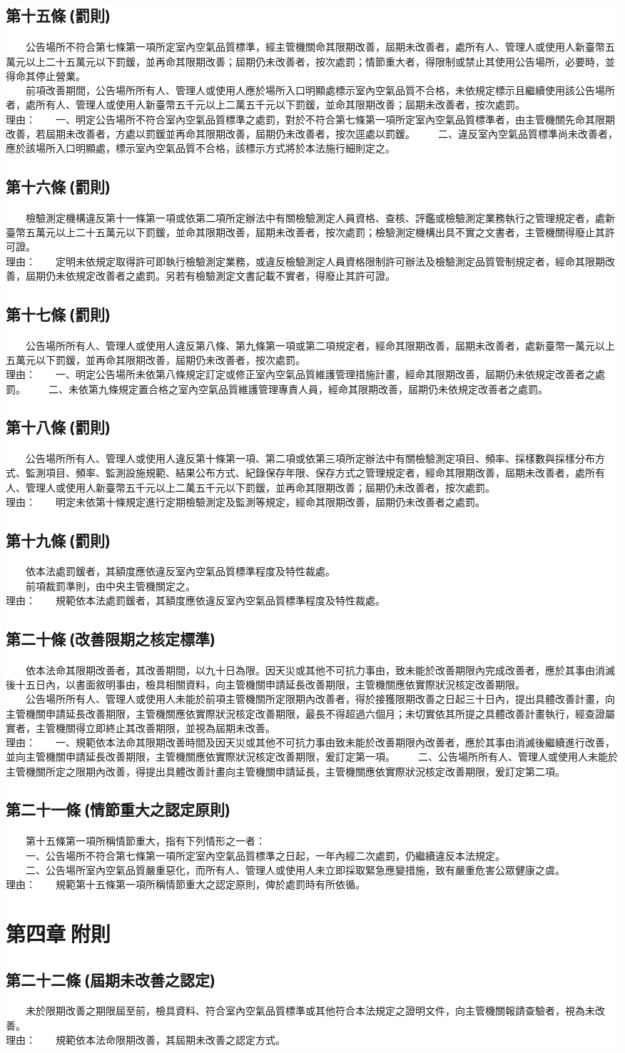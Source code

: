 第十五條 (罰則)
---------------
　　公告場所不符合第七條第一項所定室內空氣品質標準，經主管機關命其限期改善，屆期未改善者，處所有人、管理人或使用人新臺幣五萬元以上二十五萬元以下罰鍰，並再命其限期改善；屆期仍未改善者，按次處罰；情節重大者，得限制或禁止其使用公告場所，必要時，並得命其停止營業。  
　　前項改善期間，公告場所所有人、管理人或使用人應於場所入口明顯處標示室內空氣品質不合格，未依規定標示且繼續使用該公告場所者，處所有人、管理人或使用人新臺幣五千元以上二萬五千元以下罰鍰，並命其限期改善；屆期未改善者，按次處罰。  
理由：　　一、明定公告場所不符合室內空氣品質標準之處罰，對於不符合第七條第一項所定室內空氣品質標準者，由主管機關先命其限期改善，若屆期未改善者，方處以罰鍰並再命其限期改善，屆期仍未改善者，按次逕處以罰鍰。
　　二、違反室內空氣品質標準尚未改善者，應於該場所入口明顯處，標示室內空氣品質不合格，該標示方式將於本法施行細則定之。

第十六條 (罰則)
---------------
　　檢驗測定機構違反第十一條第一項或依第二項所定辦法中有關檢驗測定人員資格、查核、評鑑或檢驗測定業務執行之管理規定者，處新臺幣五萬元以上二十五萬元以下罰鍰，並命其限期改善，屆期未改善者，按次處罰；檢驗測定機構出具不實之文書者，主管機關得廢止其許可證。  
理由：　　定明未依規定取得許可即執行檢驗測定業務，或違反檢驗測定人員資格限制許可辦法及檢驗測定品質管制規定者，經命其限期改善，屆期仍未依規定改善者之處罰。另若有檢驗測定文書記載不實者，得廢止其許可證。

第十七條 (罰則)
---------------
　　公告場所所有人、管理人或使用人違反第八條、第九條第一項或第二項規定者，經命其限期改善，屆期未改善者，處新臺幣一萬元以上五萬元以下罰鍰，並再命其限期改善，屆期仍未改善者，按次處罰。  
理由：　　一、明定公告場所未依第八條規定訂定或修正室內空氣品質維護管理措施計畫，經命其限期改善，屆期仍未依規定改善者之處罰。
　　二、未依第九條規定置合格之室內空氣品質維護管理專責人員，經命其限期改善，屆期仍未依規定改善者之處罰。

第十八條 (罰則)
---------------
　　公告場所所有人、管理人或使用人違反第十條第一項、第二項或依第三項所定辦法中有關檢驗測定項目、頻率、採樣數與採樣分布方式、監測項目、頻率、監測設施規範、結果公布方式、紀錄保存年限、保存方式之管理規定者，經命其限期改善，屆期未改善者，處所有人、管理人或使用人新臺幣五千元以上二萬五千元以下罰鍰，並再命其限期改善；屆期仍未改善者，按次處罰。  
理由：　　明定未依第十條規定進行定期檢驗測定及監測等規定，經命其限期改善，屆期仍未改善者之處罰。

第十九條 (罰則)
---------------
　　依本法處罰鍰者，其額度應依違反室內空氣品質標準程度及特性裁處。  
　　前項裁罰準則，由中央主管機關定之。  
理由：　　規範依本法處罰鍰者，其額度應依違反室內空氣品質標準程度及特性裁處。

第二十條 (改善限期之核定標準)
-----------------------------
　　依本法命其限期改善者，其改善期間，以九十日為限。因天災或其他不可抗力事由，致未能於改善期限內完成改善者，應於其事由消滅後十五日內，以書面敘明事由，檢具相關資料，向主管機關申請延長改善期限，主管機關應依實際狀況核定改善期限。  
　　公告場所所有人、管理人或使用人未能於前項主管機關所定限期內改善者，得於接獲限期改善之日起三十日內，提出具體改善計畫，向主管機關申請延長改善期限，主管機關應依實際狀況核定改善期限，最長不得超過六個月；未切實依其所提之具體改善計畫執行，經查證屬實者，主管機關得立即終止其改善期限，並視為屆期未改善。  
理由：　　一、規範依本法命其限期改善時間及因天災或其他不可抗力事由致未能於改善期限內改善者，應於其事由消滅後繼續進行改善，並向主管機關申請延長改善期限，主管機關應依實際狀況核定改善期限，爰訂定第一項。
　　二、公告場所所有人、管理人或使用人未能於主管機關所定之限期內改善，得提出具體改善計畫向主管機關申請延長，主管機關應依實際狀況核定改善期限，爰訂定第二項。

第二十一條 (情節重大之認定原則)
-------------------------------
　　第十五條第一項所稱情節重大，指有下列情形之一者：  
　　一、公告場所不符合第七條第一項所定室內空氣品質標準之日起，一年內經二次處罰，仍繼續違反本法規定。  
　　二、公告場所室內空氣品質嚴重惡化，而所有人、管理人或使用人未立即採取緊急應變措施，致有嚴重危害公眾健康之虞。  
理由：　　規範第十五條第一項所稱情節重大之認定原則，俾於處罰時有所依循。

第四章 附則
===========
第二十二條 (屆期未改善之認定)
-----------------------------
　　未於限期改善之期限屆至前，檢具資料、符合室內空氣品質標準或其他符合本法規定之證明文件，向主管機關報請查驗者，視為未改善。  
理由：　　規範依本法命限期改善，其屆期未改善之認定方式。
